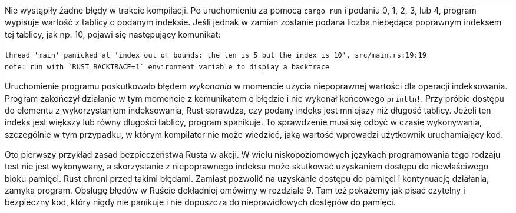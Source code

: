 Nie wystąpiły żadne błędy w trakcie kompilacji. Po uruchomieniu za pomocą `cargo run` i podaniu 0, 1, 2, 3, lub 4, program wypisuje wartość z tablicy o podanym indeksie. Jeśli jednak w zamian zostanie podana liczba niebędąca
poprawnym indeksem tej tablicy, jak np. 10, pojawi się następujący komunikat:



```console
thread 'main' panicked at 'index out of bounds: the len is 5 but the index is 10', src/main.rs:19:19
note: run with `RUST_BACKTRACE=1` environment variable to display a backtrace
```

Uruchomienie programu poskutkowało błędem *wykonania* w momencie użycia niepoprawnej wartości dla operacji indeksowania. Program zakończył działanie w tym momencie
z komunikatem o błędzie i nie wykonał końcowego `println!`. Przy próbie dostępu do elementu z wykorzystaniem indeksowania, Rust sprawdza, czy podany indeks jest mniejszy
niż długość tablicy. Jeżeli ten indeks jest większy lub równy długości tablicy, program spanikuje. To sprawdzenie musi się odbyć w czasie wykonywania, szczególnie w tym przypadku, w którym kompilator nie może wiedzieć, jaką wartość wprowadzi użytkownik uruchamiający kod.

Oto pierwszy przykład zasad bezpieczeństwa Rusta w akcji. W wielu niskopoziomowych językach programowania tego rodzaju test nie jest wykonywany, a skorzystanie z niepoprawnego indeksu może skutkować uzyskaniem dostępu do
niewłaściwego bloku pamięci. Rust chroni przed takimi błędami. Zamiast pozwolić na uzyskanie dostępu do pamięci i kontynuację działania, zamyka program. Obsługę błędów w Ruście dokładniej omówimy w rozdziale 9. Tam też pokażemy jak pisać czytelny i bezpieczny kod, który nigdy nie panikuje i nie dopuszcza do nieprawidłowych dostępów do pamięci.

[comparing-the-guess-to-the-secret-number]: ch02-00-guessing-game-tutorial.html#porównywanie-odpowiedzi-z-sekretnym-numerem
[twos-complement]: https://pl.wikipedia.org/wiki/Kod_uzupe%C5%82nie%C5%84_do_dw%C3%B3ch
[control-flow]: ch03-05-control-flow.html#control-flow
[strings]: ch08-02-strings.html#przechowywanie-tekstów-utf-8-za-pomocą-Łańcuchów
[stack-and-heap]: ch04-01-what-is-ownership.html#stos-i-sterta
[vectors]: ch08-01-vectors.html
[unrecoverable-errors-with-panic]: ch09-01-unrecoverable-errors-with-panic.html
[appendix_b]: appendix-02-operators.md

